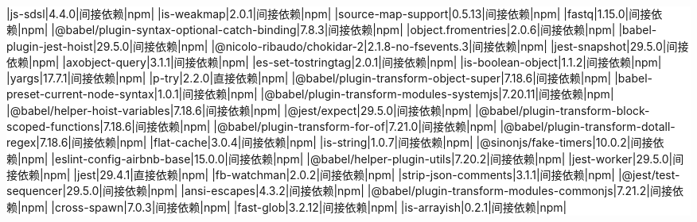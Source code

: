 |js-sdsl|4.4.0|间接依赖|npm|
|is-weakmap|2.0.1|间接依赖|npm|
|source-map-support|0.5.13|间接依赖|npm|
|fastq|1.15.0|间接依赖|npm|
|@babel/plugin-syntax-optional-catch-binding|7.8.3|间接依赖|npm|
|object.fromentries|2.0.6|间接依赖|npm|
|babel-plugin-jest-hoist|29.5.0|间接依赖|npm|
|@nicolo-ribaudo/chokidar-2|2.1.8-no-fsevents.3|间接依赖|npm|
|jest-snapshot|29.5.0|间接依赖|npm|
|axobject-query|3.1.1|间接依赖|npm|
|es-set-tostringtag|2.0.1|间接依赖|npm|
|is-boolean-object|1.1.2|间接依赖|npm|
|yargs|17.7.1|间接依赖|npm|
|p-try|2.2.0|直接依赖|npm|
|@babel/plugin-transform-object-super|7.18.6|间接依赖|npm|
|babel-preset-current-node-syntax|1.0.1|间接依赖|npm|
|@babel/plugin-transform-modules-systemjs|7.20.11|间接依赖|npm|
|@babel/helper-hoist-variables|7.18.6|间接依赖|npm|
|@jest/expect|29.5.0|间接依赖|npm|
|@babel/plugin-transform-block-scoped-functions|7.18.6|间接依赖|npm|
|@babel/plugin-transform-for-of|7.21.0|间接依赖|npm|
|@babel/plugin-transform-dotall-regex|7.18.6|间接依赖|npm|
|flat-cache|3.0.4|间接依赖|npm|
|is-string|1.0.7|间接依赖|npm|
|@sinonjs/fake-timers|10.0.2|间接依赖|npm|
|eslint-config-airbnb-base|15.0.0|间接依赖|npm|
|@babel/helper-plugin-utils|7.20.2|间接依赖|npm|
|jest-worker|29.5.0|间接依赖|npm|
|jest|29.4.1|直接依赖|npm|
|fb-watchman|2.0.2|间接依赖|npm|
|strip-json-comments|3.1.1|间接依赖|npm|
|@jest/test-sequencer|29.5.0|间接依赖|npm|
|ansi-escapes|4.3.2|间接依赖|npm|
|@babel/plugin-transform-modules-commonjs|7.21.2|间接依赖|npm|
|cross-spawn|7.0.3|间接依赖|npm|
|fast-glob|3.2.12|间接依赖|npm|
|is-arrayish|0.2.1|间接依赖|npm|
